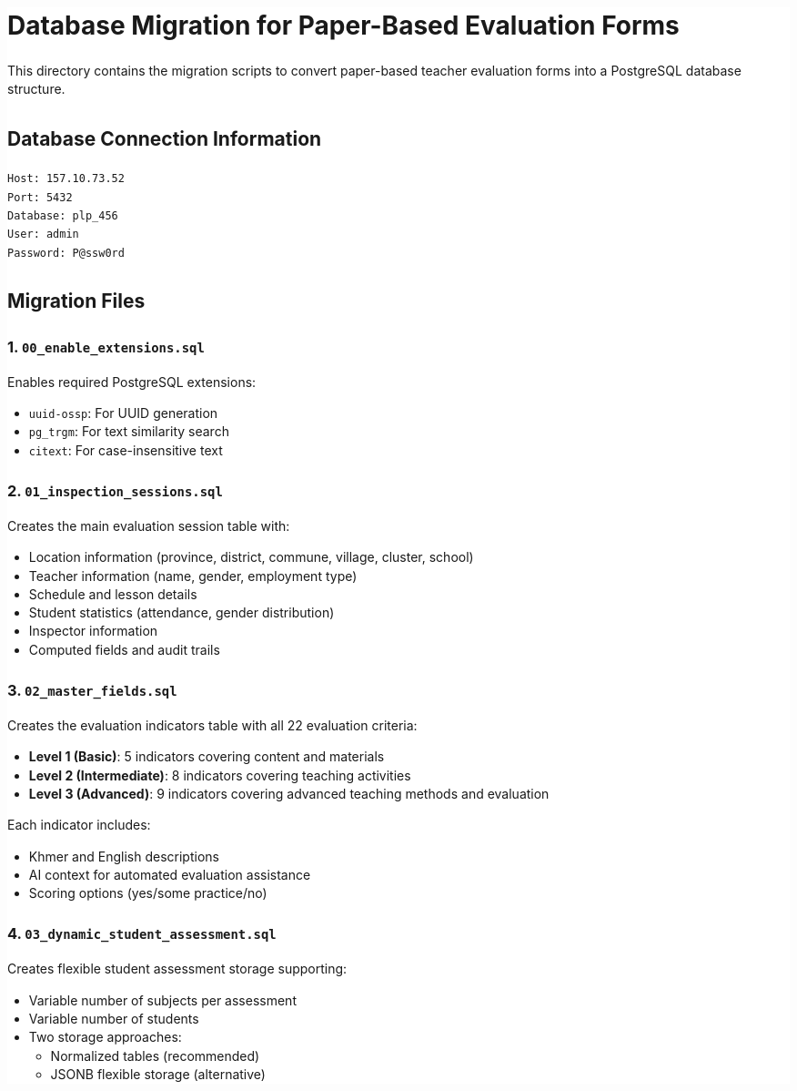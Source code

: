 # Database Migration for Paper-Based Evaluation Forms

This directory contains the migration scripts to convert paper-based teacher evaluation forms into a PostgreSQL database structure.

## Database Connection Information

```
Host: 157.10.73.52
Port: 5432
Database: plp_456
User: admin
Password: P@ssw0rd
```

## Migration Files

### 1. `00_enable_extensions.sql`
Enables required PostgreSQL extensions:
- `uuid-ossp`: For UUID generation
- `pg_trgm`: For text similarity search
- `citext`: For case-insensitive text

### 2. `01_inspection_sessions.sql`
Creates the main evaluation session table with:
- Location information (province, district, commune, village, cluster, school)
- Teacher information (name, gender, employment type)
- Schedule and lesson details
- Student statistics (attendance, gender distribution)
- Inspector information
- Computed fields and audit trails

### 3. `02_master_fields.sql`
Creates the evaluation indicators table with all 22 evaluation criteria:
- **Level 1 (Basic)**: 5 indicators covering content and materials
- **Level 2 (Intermediate)**: 8 indicators covering teaching activities
- **Level 3 (Advanced)**: 9 indicators covering advanced teaching methods and evaluation

Each indicator includes:
- Khmer and English descriptions
- AI context for automated evaluation assistance
- Scoring options (yes/some practice/no)

### 4. `03_dynamic_student_assessment.sql`
Creates flexible student assessment storage supporting:
- Variable number of subjects per assessment
- Variable number of students
- Two storage approaches:
  - Normalized tables (recommended)
  - JSONB flexible storage (alternative)
